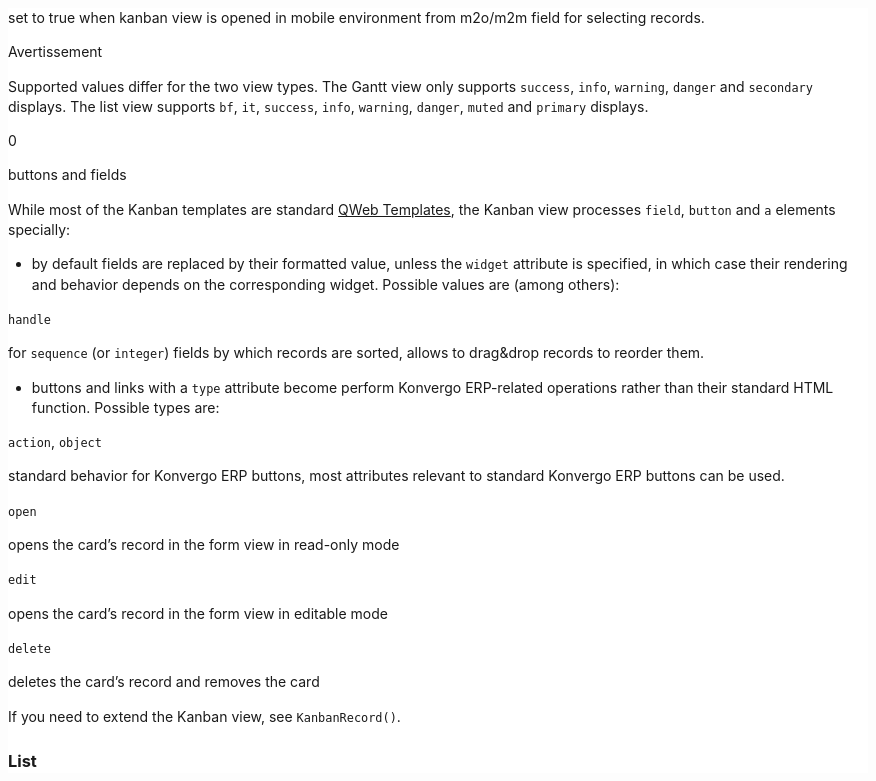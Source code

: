 
set to true when kanban view is opened in mobile environment from m2o/m2m
field for selecting records.

<div class="alert alert-warning">
<p class="alert-title">
Avertissement</p><p>Supported values differ for the two view types. The Gantt view only supports <code>success</code>,
<code>info</code>, <code>warning</code>, <code>danger</code> and <code>secondary</code> displays. The list view supports <code>bf</code>,
<code>it</code>, <code>success</code>, <code>info</code>, <code>warning</code>, <code>danger</code>, <code>muted</code> and <code>primary</code> displays.</p>
</div>0

buttons and fields

While most of the Kanban templates are standard [QWeb
Templates](../frontend/qweb#reference-qweb), the Kanban view processes
`field`, `button` and `a` elements specially:

  * by default fields are replaced by their formatted value, unless the `widget` attribute is specified, in which case their rendering and behavior depends on the corresponding widget. Possible values are (among others):

`handle`

    

for `sequence` (or `integer`) fields by which records are sorted, allows to
drag&drop records to reorder them.

  * buttons and links with a `type` attribute become perform Konvergo ERP-related operations rather than their standard HTML function. Possible types are:

`action`, `object`

    

standard behavior for Konvergo ERP buttons, most attributes relevant to standard Konvergo ERP
buttons can be used.

`open`

    

opens the card’s record in the form view in read-only mode

`edit`

    

opens the card’s record in the form view in editable mode

`delete`

    

deletes the card’s record and removes the card

If you need to extend the Kanban view, see `KanbanRecord()`.

### List
